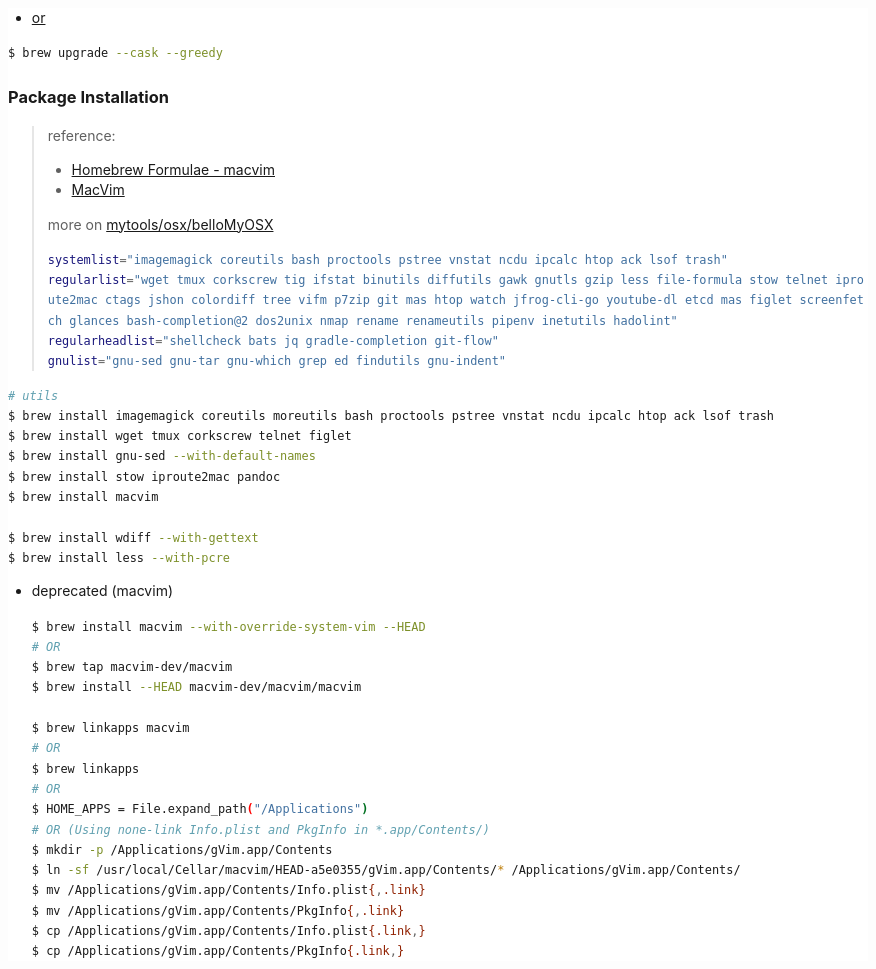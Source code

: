   - [or](https://stackoverflow.com/a/31994862/2940319)
  ```bash
  $ brew upgrade --cask --greedy
  ```

### Package Installation
> reference:
> - [Homebrew Formulae - macvim](https://formulae.brew.sh/formula/macvim)
> - [MacVim](https://macvim-dev.github.io/macvim/)
>
> more on [mytools/osx/belloMyOSX](https://github.com/marslo/mytools/blob/master/osx/belloMyOSX.sh#L429)
> ```bash
> systemlist="imagemagick coreutils bash proctools pstree vnstat ncdu ipcalc htop ack lsof trash"
> regularlist="wget tmux corkscrew tig ifstat binutils diffutils gawk gnutls gzip less file-formula stow telnet iproute2mac ctags jshon colordiff tree vifm p7zip git mas htop watch jfrog-cli-go youtube-dl etcd mas figlet screenfetch glances bash-completion@2 dos2unix nmap rename renameutils pipenv inetutils hadolint"
> regularheadlist="shellcheck bats jq gradle-completion git-flow"
> gnulist="gnu-sed gnu-tar gnu-which grep ed findutils gnu-indent"
> ```

```bash
# utils
$ brew install imagemagick coreutils moreutils bash proctools pstree vnstat ncdu ipcalc htop ack lsof trash
$ brew install wget tmux corkscrew telnet figlet
$ brew install gnu-sed --with-default-names
$ brew install stow iproute2mac pandoc
$ brew install macvim

$ brew install wdiff --with-gettext
$ brew install less --with-pcre
```

- deprecated (macvim)
  ```bash
  $ brew install macvim --with-override-system-vim --HEAD
  # OR
  $ brew tap macvim-dev/macvim
  $ brew install --HEAD macvim-dev/macvim/macvim

  $ brew linkapps macvim
  # OR
  $ brew linkapps
  # OR
  $ HOME_APPS = File.expand_path("/Applications")
  # OR (Using none-link Info.plist and PkgInfo in *.app/Contents/)
  $ mkdir -p /Applications/gVim.app/Contents
  $ ln -sf /usr/local/Cellar/macvim/HEAD-a5e0355/gVim.app/Contents/* /Applications/gVim.app/Contents/
  $ mv /Applications/gVim.app/Contents/Info.plist{,.link}
  $ mv /Applications/gVim.app/Contents/PkgInfo{,.link}
  $ cp /Applications/gVim.app/Contents/Info.plist{.link,}
  $ cp /Applications/gVim.app/Contents/PkgInfo{.link,}
  ```

